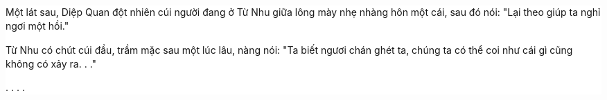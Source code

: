 Một lát sau, Diệp Quan đột nhiên cúi người đang ở Từ Nhu giữa lông mày nhẹ nhàng hôn một cái, sau đó nói: "Lại theo giúp ta nghỉ ngơi một hồi."

Từ Nhu có chút cúi đầu, trầm mặc sau một lúc lâu, nàng nói: "Ta biết ngươi chán ghét ta, chúng ta có thể coi như cái gì cũng không có xảy ra. . ."

. . . .




